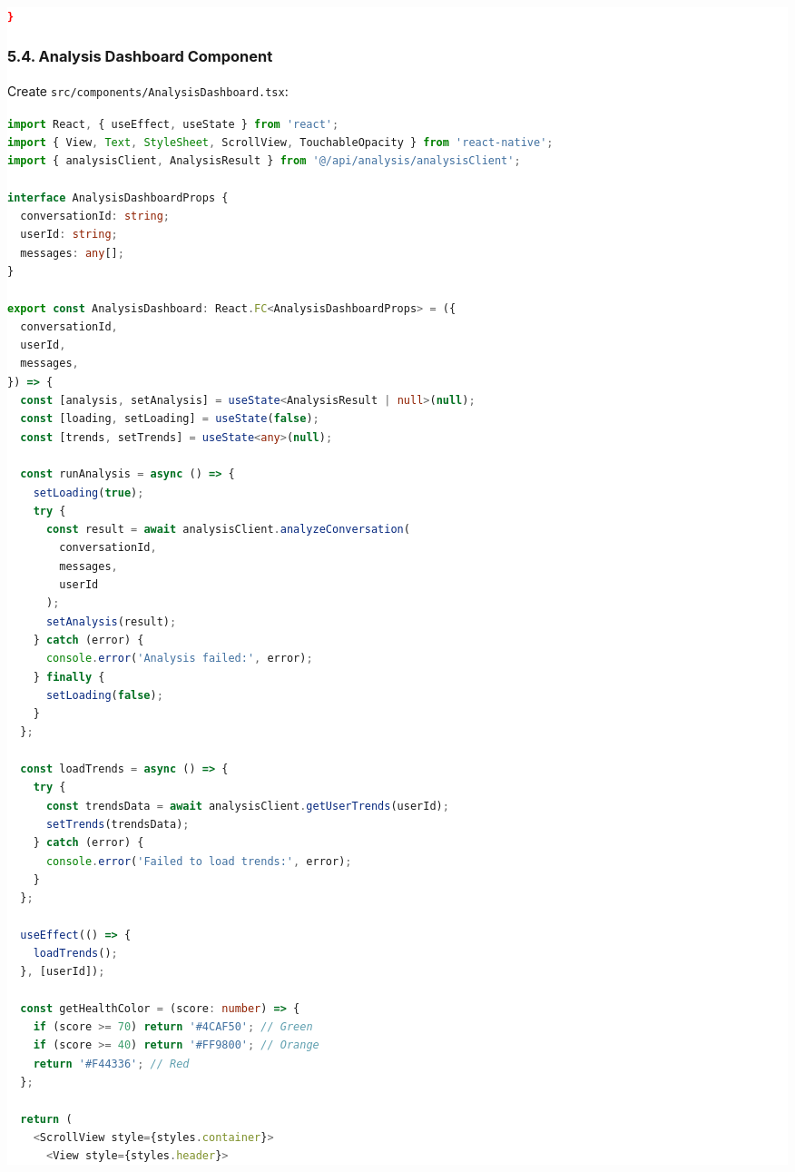```json
}
```
### 5.4. Analysis Dashboard Component

Create `src/components/AnalysisDashboard.tsx`:
```typescript
import React, { useEffect, useState } from 'react';
import { View, Text, StyleSheet, ScrollView, TouchableOpacity } from 'react-native';
import { analysisClient, AnalysisResult } from '@/api/analysis/analysisClient';

interface AnalysisDashboardProps {
  conversationId: string;
  userId: string;
  messages: any[];
}

export const AnalysisDashboard: React.FC<AnalysisDashboardProps> = ({
  conversationId,
  userId,
  messages,
}) => {
  const [analysis, setAnalysis] = useState<AnalysisResult | null>(null);
  const [loading, setLoading] = useState(false);
  const [trends, setTrends] = useState<any>(null);

  const runAnalysis = async () => {
    setLoading(true);
    try {
      const result = await analysisClient.analyzeConversation(
        conversationId,
        messages,
        userId
      );
      setAnalysis(result);
    } catch (error) {
      console.error('Analysis failed:', error);
    } finally {
      setLoading(false);
    }
  };

  const loadTrends = async () => {
    try {
      const trendsData = await analysisClient.getUserTrends(userId);
      setTrends(trendsData);
    } catch (error) {
      console.error('Failed to load trends:', error);
    }
  };

  useEffect(() => {
    loadTrends();
  }, [userId]);

  const getHealthColor = (score: number) => {
    if (score >= 70) return '#4CAF50'; // Green
    if (score >= 40) return '#FF9800'; // Orange
    return '#F44336'; // Red
  };

  return (
    <ScrollView style={styles.container}>
      <View style={styles.header}>
```